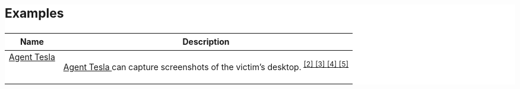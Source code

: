  </div>
 <h2 class="pt-3" id="examples">
  Examples
 </h2>
 <table class="table table-bordered table-light mt-2">
  <thead>
   <tr>
    <th scope="col">
     Name
    </th>
    <th scope="col">
     Description
    </th>
   </tr>
  </thead>
  <tbody class="bg-white">
   <tr>
    <td>
     <a href="https://attack.mitre.org/software/S0331">
      Agent Tesla
     </a>
    </td>
    <td>
     <p>
      <a href="https://attack.mitre.org/software/S0331">
       Agent Tesla
      </a>
      can capture screenshots of the victim’s desktop.
      <span class="scite-citeref-number" data-reference="Talos Agent Tesla Oct 2018" id="scite-ref-2-a" onclick="scrollToRef('scite-2')">
       <sup>
        <a aria-describedby="qtip-1" data-hasqtip="1" href="https://blog.talosintelligence.com/2018/10/old-dog-new-tricks-analysing-new-rtf_15.html" target="_blank">
         [2]
        </a>
       </sup>
      </span>
      <span class="scite-citeref-number" data-reference="DigiTrust Agent Tesla Jan 2017" id="scite-ref-3-a" onclick="scrollToRef('scite-3')">
       <sup>
        <a aria-describedby="qtip-2" data-hasqtip="2" href="https://www.digitrustgroup.com/agent-tesla-keylogger/" target="_blank">
         [3]
        </a>
       </sup>
      </span>
      <span class="scite-citeref-number" data-reference="Fortinet Agent Tesla April 2018" id="scite-ref-4-a" onclick="scrollToRef('scite-4')">
       <sup>
        <a aria-describedby="qtip-3" data-hasqtip="3" href="https://www.fortinet.com/blog/threat-research/analysis-of-new-agent-tesla-spyware-variant.html" target="_blank">
         [4]
        </a>
       </sup>
      </span>
      <span class="scite-citeref-number" data-reference="Fortinet Agent Tesla June 2017" id="scite-ref-5-a" onclick="scrollToRef('scite-5')">
       <sup>
        <a aria-describedby="qtip-4" data-hasqtip="4" href="https://www.fortinet.com/blog/threat-research/in-depth-analysis-of-net-malware-javaupdtr.html" target="_blank">
         [5]
        </a>
       </sup>
      </span>